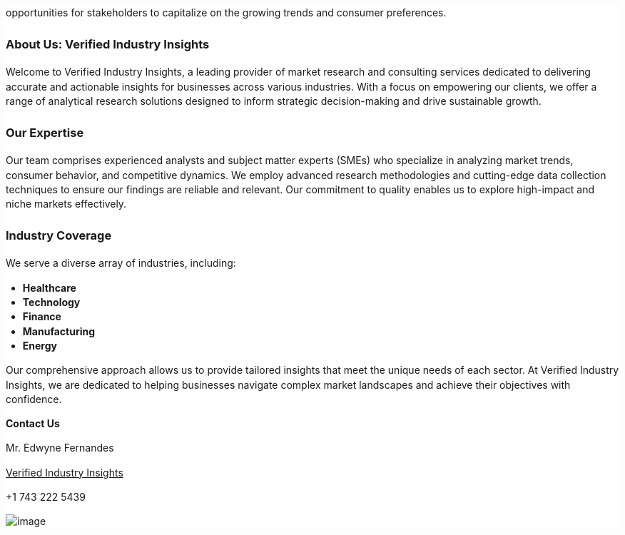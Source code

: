 opportunities for stakeholders to capitalize on the growing trends and consumer preferences.</p><h3>About Us: Verified Industry Insights</h3><p>Welcome to Verified Industry Insights, a leading provider of market research and consulting services dedicated to delivering accurate and actionable insights for businesses across various industries. With a focus on empowering our clients, we offer a range of analytical research solutions designed to inform strategic decision-making and drive sustainable growth.</p><h3>Our Expertise</h3><p>Our team comprises experienced analysts and subject matter experts (SMEs) who specialize in analyzing market trends, consumer behavior, and competitive dynamics. We employ advanced research methodologies and cutting-edge data collection techniques to ensure our findings are reliable and relevant. Our commitment to quality enables us to explore high-impact and niche markets effectively.</p><h3>Industry Coverage</h3><p>We serve a diverse array of industries, including:</p><ul><li><strong>Healthcare</strong></li><li><strong>Technology</strong></li><li><strong>Finance</strong></li><li><strong>Manufacturing</strong></li><li><strong>Energy</strong></li></ul><p>Our comprehensive approach allows us to provide tailored insights that meet the unique needs of each sector. At Verified Industry Insights, we are dedicated to helping businesses navigate complex market landscapes and achieve their objectives with confidence.</p><p><strong>Contact Us</strong></p><p>Mr. Edwyne Fernandes</p><p><a href="https://www.verifiedindustryinsights.com/">Verified Industry Insights</a></p><p>+1 743 222 5439</p>
![image](https://github.com/user-attachments/assets/695b5135-e459-49d6-89dd-43982d86ef00)
